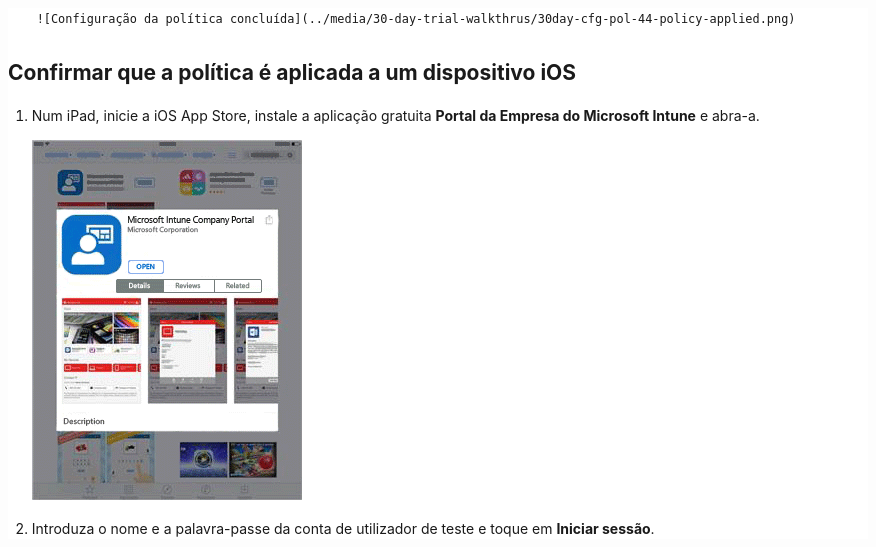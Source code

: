         ![Configuração da política concluída](../media/30-day-trial-walkthrus/30day-cfg-pol-44-policy-applied.png)

## Confirmar que a política é aplicada a um dispositivo iOS

1.  Num iPad, inicie a iOS App Store, instale a aplicação gratuita **Portal da Empresa do Microsoft Intune** e abra-a.

    ![Instalar o portal da empresa](../media/30-day-trial-walkthrus/30day-cfg-pol-45-cportal-installed.png)

2.  Introduza o nome e a palavra-passe da conta de utilizador de teste e toque em **Iniciar sessão**.
